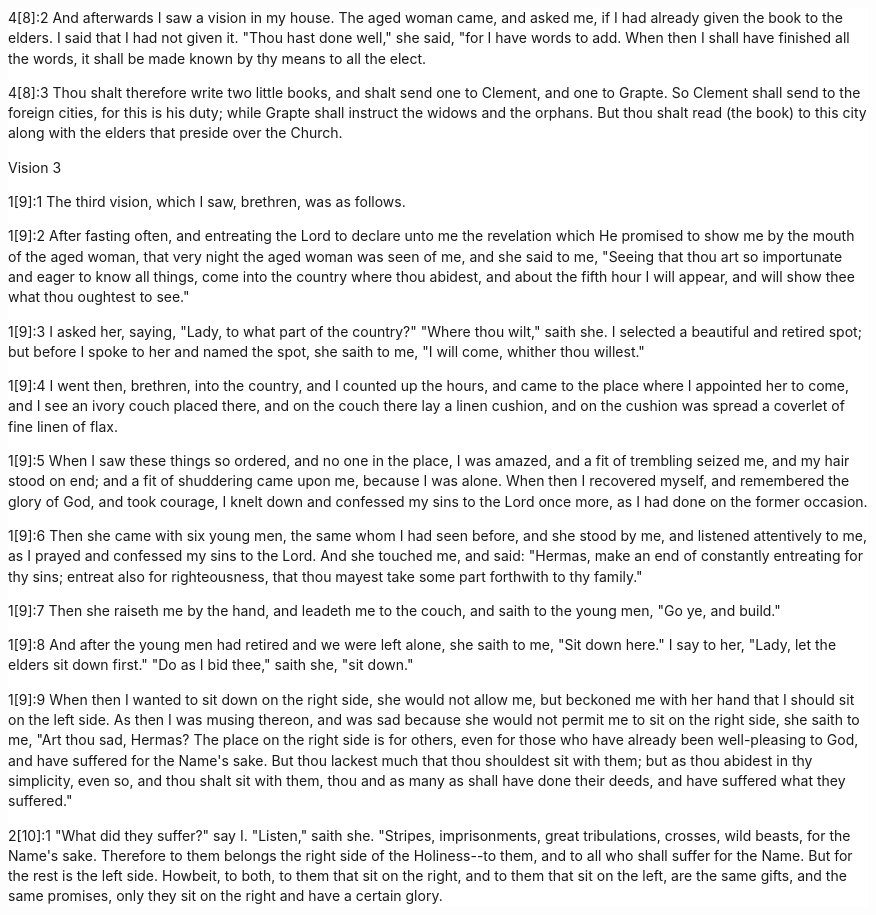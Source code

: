 4[8]:2 And afterwards I saw a vision in my house. The aged woman came, and asked me, if I had already given the book to the elders. I said that I had not given it. "Thou hast done well," she said, "for I have words to add. When then I shall have finished all the words, it shall be made known by thy means to all the elect.

4[8]:3 Thou shalt therefore write two little books, and shalt send one to Clement, and one to Grapte. So Clement shall send to the foreign cities, for this is his duty; while Grapte shall instruct the widows and the orphans. But thou shalt read (the book) to this city along with the elders that preside over the Church.

Vision 3

1[9]:1 The third vision, which I saw, brethren, was as follows.

1[9]:2 After fasting often, and entreating the Lord to declare unto me the revelation which He promised to show me by the mouth of the aged woman, that very night the aged woman was seen of me, and she said to me, "Seeing that thou art so importunate and eager to know all things, come into the country where thou abidest, and about the fifth hour I will appear, and will show thee what thou oughtest to see."

1[9]:3 I asked her, saying, "Lady, to what part of the country?" "Where thou wilt," saith she. I selected a beautiful and retired spot; but before I spoke to her and named the spot, she saith to me, "I will come, whither thou willest."

1[9]:4 I went then, brethren, into the country, and I counted up the hours, and came to the place where I appointed her to come, and I see an ivory couch placed there, and on the couch there lay a linen cushion, and on the cushion was spread a coverlet of fine linen of flax.

1[9]:5 When I saw these things so ordered, and no one in the place, I was amazed, and a fit of trembling seized me, and my hair stood on end; and a fit of shuddering came upon me, because I was alone. When then I recovered myself, and remembered the glory of God, and took courage, I knelt down and confessed my sins to the Lord once more, as I had done on the former occasion.

1[9]:6 Then she came with six young men, the same whom I had seen before, and she stood by me, and listened attentively to me, as I prayed and confessed my sins to the Lord. And she touched me, and said: "Hermas, make an end of constantly entreating for thy sins; entreat also for righteousness, that thou mayest take some part forthwith to thy family."

1[9]:7 Then she raiseth me by the hand, and leadeth me to the couch, and saith to the young men, "Go ye, and build."

1[9]:8 And after the young men had retired and we were left alone, she saith to me, "Sit down here." I say to her, "Lady, let the elders sit down first." "Do as I bid thee," saith she, "sit down."

1[9]:9 When then I wanted to sit down on the right side, she would not allow me, but beckoned me with her hand that I should sit on the left side. As then I was musing thereon, and was sad because she would not permit me to sit on the right side, she saith to me, "Art thou sad, Hermas? The place on the right side is for others, even for those who have already been well-pleasing to God, and have suffered for the Name's sake. But thou lackest much that thou shouldest sit with them; but as thou abidest in thy simplicity, even so, and thou shalt sit with them, thou and as many as shall have done their deeds, and have suffered what they suffered."

2[10]:1 "What did they suffer?" say I. "Listen," saith she. "Stripes, imprisonments, great tribulations, crosses, wild beasts, for the Name's sake. Therefore to them belongs the right side of the Holiness--to them, and to all who shall suffer for the Name. But for the rest is the left side. Howbeit, to both, to them that sit on the right, and to them that sit on the left, are the same gifts, and the same promises, only they sit on the right and have a certain glory.
